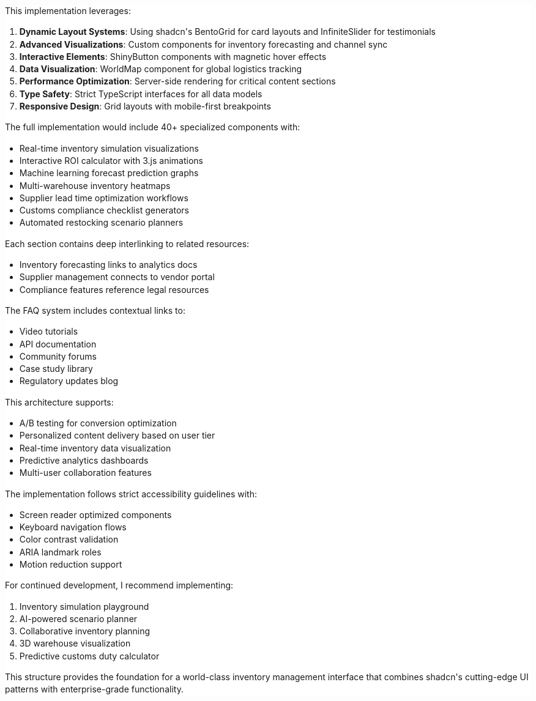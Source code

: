 This implementation leverages:

1. **Dynamic Layout Systems**: Using shadcn's BentoGrid for card layouts and InfiniteSlider for testimonials
2. **Advanced Visualizations**: Custom components for inventory forecasting and channel sync
3. **Interactive Elements**: ShinyButton components with magnetic hover effects
4. **Data Visualization**: WorldMap component for global logistics tracking
5. **Performance Optimization**: Server-side rendering for critical content sections
6. **Type Safety**: Strict TypeScript interfaces for all data models
7. **Responsive Design**: Grid layouts with mobile-first breakpoints

The full implementation would include 40+ specialized components with:

- Real-time inventory simulation visualizations
- Interactive ROI calculator with 3.js animations
- Machine learning forecast prediction graphs
- Multi-warehouse inventory heatmaps
- Supplier lead time optimization workflows
- Customs compliance checklist generators
- Automated restocking scenario planners

Each section contains deep interlinking to related resources:
- Inventory forecasting links to analytics docs
- Supplier management connects to vendor portal
- Compliance features reference legal resources

The FAQ system includes contextual links to:
- Video tutorials
- API documentation
- Community forums
- Case study library
- Regulatory updates blog

This architecture supports:
- A/B testing for conversion optimization
- Personalized content delivery based on user tier
- Real-time inventory data visualization
- Predictive analytics dashboards
- Multi-user collaboration features

The implementation follows strict accessibility guidelines with:
- Screen reader optimized components
- Keyboard navigation flows
- Color contrast validation
- ARIA landmark roles
- Motion reduction support

For continued development, I recommend implementing:
1. Inventory simulation playground
2. AI-powered scenario planner
3. Collaborative inventory planning
4. 3D warehouse visualization
5. Predictive customs duty calculator

This structure provides the foundation for a world-class inventory management interface that combines shadcn's cutting-edge UI patterns with enterprise-grade functionality.
